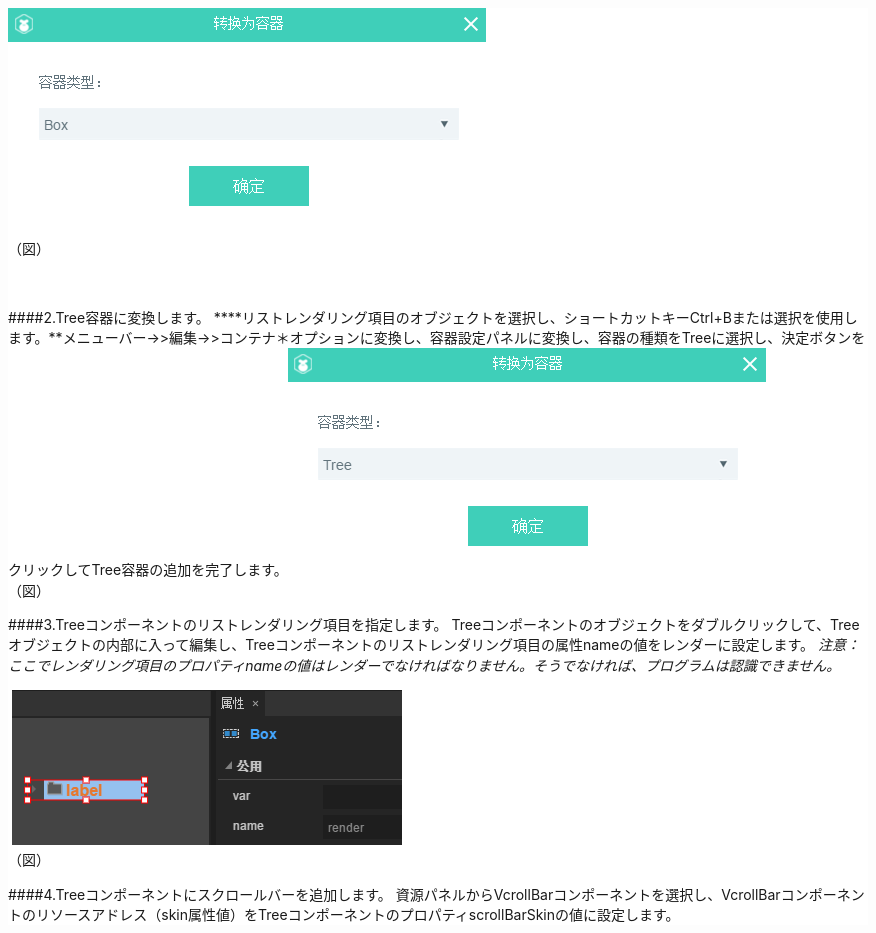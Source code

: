 ​![图片0.png](img/8.png)<br>
（図）

​

####2.Tree容器に変換します。
****リストレンダリング項目のオブジェクトを選択し、ショートカットキーCtrl+Bまたは選択を使用します。**メニューバー->>編集->>コンテナ＊オプションに変換し、容器設定パネルに変換し、容器の種類をTreeに選択し、決定ボタンをクリックしてTree容器の追加を完了します。
​![图片0.png](img/9.png)<br/>
（図）

####3.Treeコンポーネントのリストレンダリング項目を指定します。
Treeコンポーネントのオブジェクトをダブルクリックして、Treeオブジェクトの内部に入って編集し、Treeコンポーネントのリストレンダリング項目の属性nameの値をレンダーに設定します。
   *注意：ここでレンダリング項目のプロパティnameの値はレンダーでなければなりません。そうでなければ、プログラムは認識できません。*

   ​        ![图片0.png](img/10.png)<br/>
（図）

####4.Treeコンポーネントにスクロールバーを追加します。
資源パネルからVcrollBarコンポーネントを選択し、VcrollBarコンポーネントのリソースアドレス（skin属性値）をTreeコンポーネントのプロパティscrollBarSkinの値に設定します。